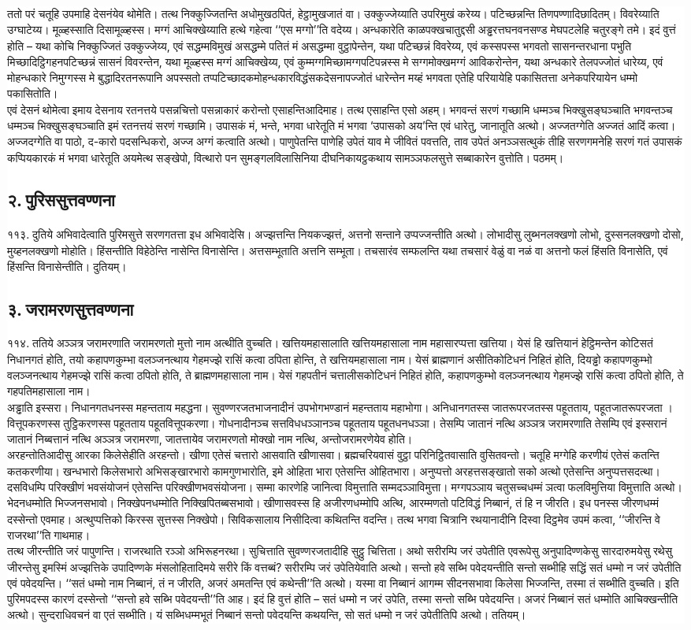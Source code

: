 ततो परं चतूहि उपमाहि देसनंयेव थोमेति। तत्थ निक्कुज्जितन्ति अधोमुखठपितं, हेट्ठामुखजातं वा। उक्कुज्जेय्याति उपरिमुखं करेय्य। पटिच्छन्नन्ति तिणपण्णादिछादितम्। विवरेय्याति उग्घाटेय्य। मूळ्हस्साति दिसामूळ्हस्स। मग्गं आचिक्खेय्याति हत्थे गहेत्वा ‘‘एस मग्गो’’ति वदेय्य। अन्धकारेति काळपक्खचातुद्दसी अड्ढरत्तघनवनसण्ड मेघपटलेहि चतुरङ्गे तमे। इदं वुत्तं होति – यथा कोचि निक्कुज्जितं उक्कुज्जेय्य, एवं सद्धम्मविमुखं असद्धम्मे पतितं मं असद्धम्मा वुट्ठापेन्तेन, यथा पटिच्छन्नं विवरेय्य, एवं कस्सपस्स भगवतो सासनन्तरधाना पभुति मिच्छादिट्ठिगहनपटिच्छन्नं सासनं विवरन्तेन, यथा मूळ्हस्स मग्गं आचिक्खेय्य, एवं कुम्मग्गमिच्छामग्गपटिपन्नस्स मे सग्गमोक्खमग्गं आविकरोन्तेन, यथा अन्धकारे तेलपज्जोतं धारेय्य, एवं मोहन्धकारे निमुग्गस्स मे बुद्धादिरतनरूपानि अपस्सतो तप्पटिच्छादकमोहन्धकारविद्धंसकदेसनापज्जोतं धारेन्तेन मय्हं भगवता एतेहि परियायेहि पकासितत्ता अनेकपरियायेन धम्मो पकासितोति।  
एवं देसनं थोमेत्वा इमाय देसनाय रतनत्तये पसन्नचित्तो पसन्नाकारं करोन्तो एसाहन्तिआदिमाह। तत्थ एसाहन्ति एसो अहम्। भगवन्तं सरणं गच्छामि धम्मञ्च भिक्खुसङ्घञ्चाति भगवन्तञ्च धम्मञ्च भिक्खुसङ्घञ्चाति इमं रतनत्तयं सरणं गच्छामि। उपासकं मं, भन्ते, भगवा धारेतूति मं भगवा ‘उपासको अय’न्ति एवं धारेतु, जानातूति अत्थो। अज्जतग्गेति अज्जतं आदिं कत्वा। अज्जदग्गेति वा पाठो, द-कारो पदसन्धिकरो, अज्ज अग्गं कत्वाति अत्थो। पाणुपेतन्ति पाणेहि उपेतं याव मे जीवितं पवत्तति, ताव उपेतं अनञ्ञसत्थुकं तीहि सरणगमनेहि सरणं गतं उपासकं कप्पियकारकं मं भगवा धारेतूति अयमेत्थ सङ्खेपो, वित्थारो पन सुमङ्गलविलासिनिया दीघनिकायट्ठकथाय सामञ्ञफलसुत्ते सब्बाकारेन वुत्तोति। पठमम्।  


## २. पुरिससुत्तवण्णना

११३. दुतिये अभिवादेत्वाति पुरिमसुत्ते सरणगतत्ता इध अभिवादेसि। अज्झत्तन्ति नियकज्झत्तं, अत्तनो सन्ताने उप्पज्जन्तीति अत्थो। लोभादीसु लुब्भनलक्खणो लोभो, दुस्सनलक्खणो दोसो, मुय्हनलक्खणो मोहोति। हिंसन्तीति विहेठेन्ति नासेन्ति विनासेन्ति। अत्तसम्भूताति अत्तनि सम्भूता। तचसारंव सम्फलन्ति यथा तचसारं वेळुं वा नळं वा अत्तनो फलं हिंसति विनासेति, एवं हिंसन्ति विनासेन्तीति। दुतियम्।  


## ३. जरामरणसुत्तवण्णना

११४. ततिये अञ्ञत्र जरामरणाति जरामरणतो मुत्तो नाम अत्थीति वुच्चति। खत्तियमहासालाति खत्तियमहासाला नाम महासारप्पत्ता खत्तिया। येसं हि खत्तियानं हेट्ठिमन्तेन कोटिसतं निधानगतं होति, तयो कहापणकुम्भा वलञ्जनत्थाय गेहमज्झे रासिं कत्वा ठपिता होन्ति, ते खत्तियमहासाला नाम। येसं ब्राह्मणानं असीतिकोटिधनं निहितं होति, दियड्ढो कहापणकुम्भो वलञ्जनत्थाय गेहमज्झे रासिं कत्वा ठपितो होति, ते ब्राह्मणमहासाला नाम। येसं गहपतीनं चत्तालीसकोटिधनं निहितं होति, कहापणकुम्भो वलञ्जनत्थाय गेहमज्झे रासिं कत्वा ठपितो होति, ते गहपतिमहासाला नाम।  
अड्ढाति इस्सरा। निधानगतधनस्स महन्तताय महद्धना। सुवण्णरजतभाजनादीनं उपभोगभण्डानं महन्तताय महाभोगा। अनिधानगतस्स जातरूपरजतस्स पहूतताय, पहूतजातरूपरजता । वित्तूपकरणस्स तुट्ठिकरणस्स पहूतताय पहूतवित्तूपकरणा। गोधनादीनञ्च सत्तविधधञ्ञानञ्च पहूतताय पहूतधनधञ्ञा। तेसम्पि जातानं नत्थि अञ्ञत्र जरामरणाति तेसम्पि एवं इस्सरानं जातानं निब्बत्तानं नत्थि अञ्ञत्र जरामरणा, जातत्तायेव जरामरणतो मोक्खो नाम नत्थि, अन्तोजरामरणेयेव होति।  
अरहन्तोतिआदीसु आरका किलेसेहीति अरहन्तो। खीणा एतेसं चत्तारो आसवाति खीणासवा। ब्रह्मचरियवासं वुट्ठा परिनिट्ठितवासाति वुसितवन्तो। चतूहि मग्गेहि करणीयं एतेसं कतन्ति कतकरणीया। खन्धभारो किलेसभारो अभिसङ्खारभारो कामगुणभारोति, इमे ओहिता भारा एतेसन्ति ओहितभारा। अनुप्पत्तो अरहत्तसङ्खातो सको अत्थो एतेसन्ति अनुप्पत्तसदत्था। दसविधम्पि परिक्खीणं भवसंयोजनं एतेसन्ति परिक्खीणभवसंयोजना। सम्मा कारणेहि जानित्वा विमुत्ताति सम्मदञ्ञाविमुत्ता। मग्गपञ्ञाय चतुसच्चधम्मं ञत्वा फलविमुत्तिया विमुत्ताति अत्थो। भेदनधम्मोति भिज्जनसभावो। निक्खेपनधम्मोति निक्खिपितब्बसभावो। खीणासवस्स हि अजीरणधम्मोपि अत्थि, आरम्मणतो पटिविद्धं निब्बानं, तं हि न जीरति। इध पनस्स जीरणधम्मं दस्सेन्तो एवमाह। अत्थुप्पत्तिको किरस्स सुत्तस्स निक्खेपो। सिविकसालाय निसीदित्वा कथितन्ति वदन्ति। तत्थ भगवा चित्रानि रथयानादीनि दिस्वा दिट्ठमेव उपमं कत्वा, ‘‘जीरन्ति वे राजरथा’’ति गाथमाह।  
तत्थ जीरन्तीति जरं पापुणन्ति। राजरथाति रञ्ञो अभिरूहनरथा। सुचित्ताति सुवण्णरजतादीहि सुट्ठु चित्तिता। अथो सरीरम्पि जरं उपेतीति एवरूपेसु अनुपादिण्णकेसु सारदारुमयेसु रथेसु जीरन्तेसु इमस्मिं अज्झत्तिके उपादिण्णके मंसलोहितादिमये सरीरे किं वत्तब्बं? सरीरम्पि जरं उपेतियेवाति अत्थो। सन्तो हवे सब्भि पवेदयन्तीति सन्तो सब्भीहि सद्धिं सतं धम्मो न जरं उपेतीति एवं पवेदयन्ति। ‘‘सतं धम्मो नाम निब्बानं, तं न जीरति, अजरं अमतन्ति एवं कथेन्ती’’ति अत्थो। यस्मा वा निब्बानं आगम्म सीदनसभावा किलेसा भिज्जन्ति, तस्मा तं सब्भीति वुच्चति। इति पुरिमपदस्स कारणं दस्सेन्तो ‘‘सन्तो हवे सब्भि पवेदयन्ती’’ति आह। इदं हि वुत्तं होति – सतं धम्मो न जरं उपेति, तस्मा सन्तो सब्भि पवेदयन्ति। अजरं निब्बानं सतं धम्मोति आचिक्खन्तीति अत्थो। सुन्दराधिवचनं वा एतं सब्भीति। यं सब्भिधम्मभूतं निब्बानं सन्तो पवेदयन्ति कथयन्ति, सो सतं धम्मो न जरं उपेतीतिपि अत्थो। ततियम्।  
